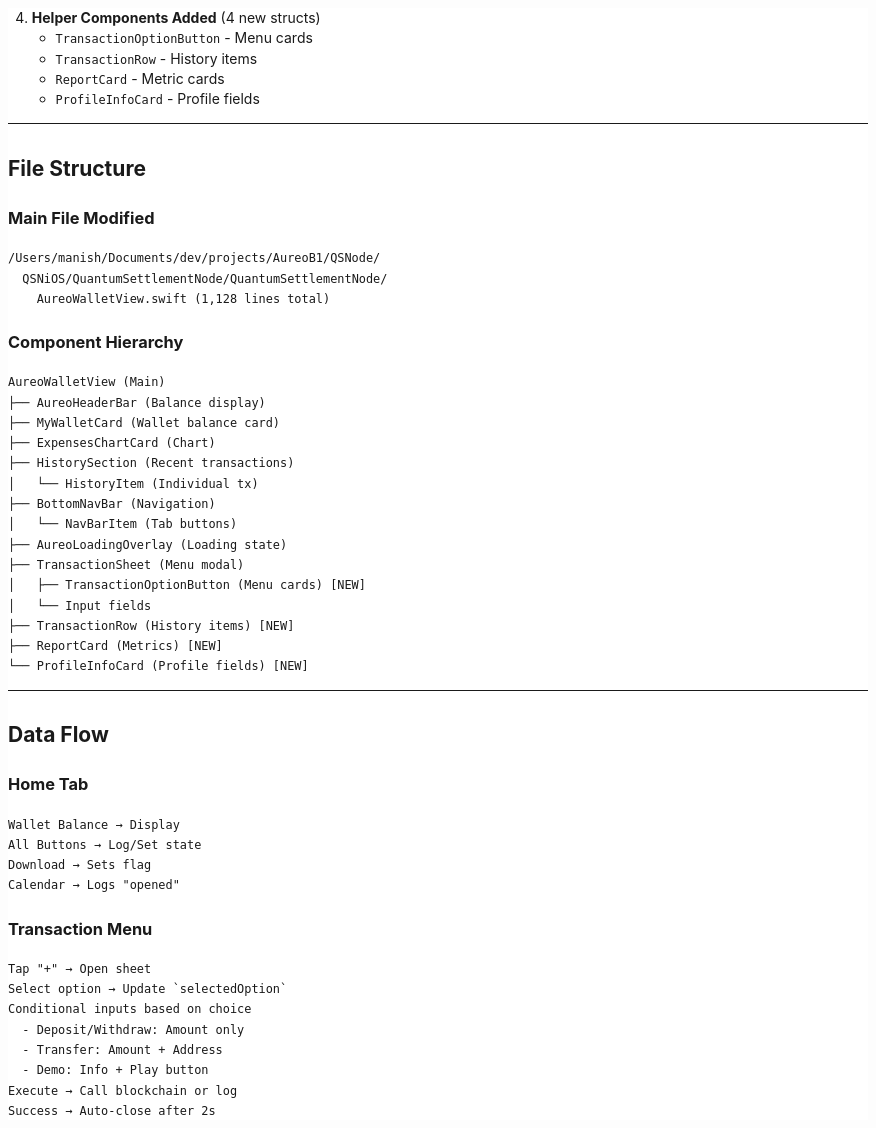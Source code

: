 4. **Helper Components Added** (4 new structs)
   - `TransactionOptionButton` - Menu cards
   - `TransactionRow` - History items
   - `ReportCard` - Metric cards
   - `ProfileInfoCard` - Profile fields

---

## File Structure

### Main File Modified
```
/Users/manish/Documents/dev/projects/AureoB1/QSNode/
  QSNiOS/QuantumSettlementNode/QuantumSettlementNode/
    AureoWalletView.swift (1,128 lines total)
```

### Component Hierarchy
```
AureoWalletView (Main)
├── AureoHeaderBar (Balance display)
├── MyWalletCard (Wallet balance card)
├── ExpensesChartCard (Chart)
├── HistorySection (Recent transactions)
│   └── HistoryItem (Individual tx)
├── BottomNavBar (Navigation)
│   └── NavBarItem (Tab buttons)
├── AureoLoadingOverlay (Loading state)
├── TransactionSheet (Menu modal)
│   ├── TransactionOptionButton (Menu cards) [NEW]
│   └── Input fields
├── TransactionRow (History items) [NEW]
├── ReportCard (Metrics) [NEW]
└── ProfileInfoCard (Profile fields) [NEW]
```

---

## Data Flow

### Home Tab
```
Wallet Balance → Display
All Buttons → Log/Set state
Download → Sets flag
Calendar → Logs "opened"
```

### Transaction Menu
```
Tap "+" → Open sheet
Select option → Update `selectedOption`
Conditional inputs based on choice
  - Deposit/Withdraw: Amount only
  - Transfer: Amount + Address
  - Demo: Info + Play button
Execute → Call blockchain or log
Success → Auto-close after 2s
```
